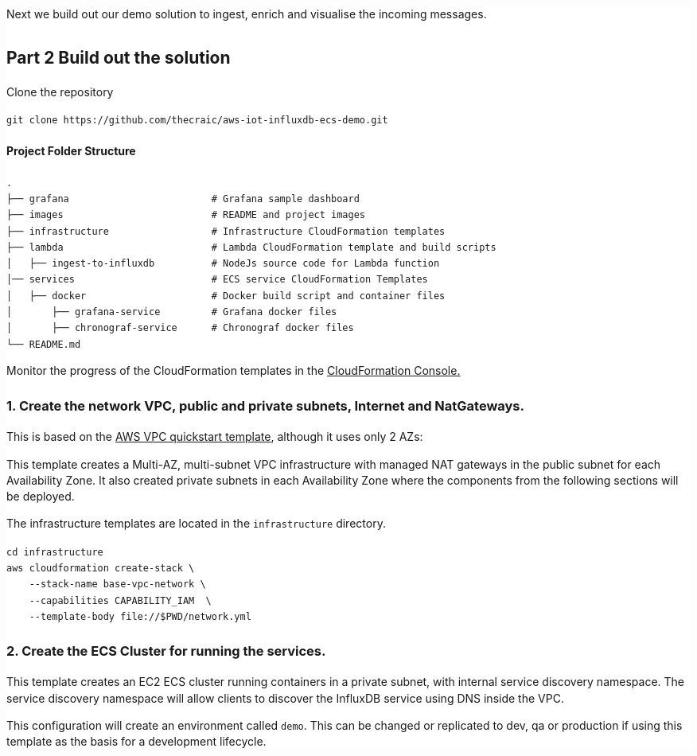 
Next we build out our demo solution to ingest, enrich and visualise the incoming messages.

## Part 2 Build out the solution

Clone the repository

```
git clone https://github.com/thecraic/aws-iot-influxdb-ecs-demo.git
```

#### Project Folder Structure

    .
    ├── grafana                         # Grafana sample dashboard
    ├── images                          # README and project images
    ├── infrastructure                  # Infrastructure CloudFormation templates
    ├── lambda                          # Lambda CloudFormation template and build scripts
    │   ├── ingest-to-influxdb          # NodeJs source code for Lambda function
    │── services                        # ECS service CloudFormation Templates
    │   ├── docker                      # Docker build script and container files
    │       ├── grafana-service         # Grafana docker files
    │       ├── chronograf-service      # Chronograf docker files
    └── README.md


Monitor the progress of the CloudFormation templates in the [CloudFormation Console.](https://console.aws.amazon.com/cloudformation/)

### 1. Create the network VPC, public and private subnets, Internet and NatGateways.

This is based on the [AWS VPC quickstart template](https://docs.aws.amazon.com/quickstart/latest/vpc/welcome.html), although it uses only 2 AZs:

This template creates a Multi-AZ, multi-subnet VPC infrastructure with managed NAT gateways in the public subnet for each Availability Zone. It also created private subnets in each Availability Zone where the components from the following sections will be deployed.

The infrastructure templates are located in the `infrastructure` directory.

```
cd infrastructure
aws cloudformation create-stack \
    --stack-name base-vpc-network \
    --capabilities CAPABILITY_IAM  \
    --template-body file://$PWD/network.yml
```

### 2. Create the ECS Cluster for running the services.

This template creates an EC2 ECS cluster running containers in a private subnet, with internal service discovery namespace. The service discovery namespace will allow clients to discover the InfluxDB service using DNS inside the VPC.

This configuration will create an environment called `demo`. This can be changed or replicated to dev, qa or production if using this template as the basis for a development lifecycle.
